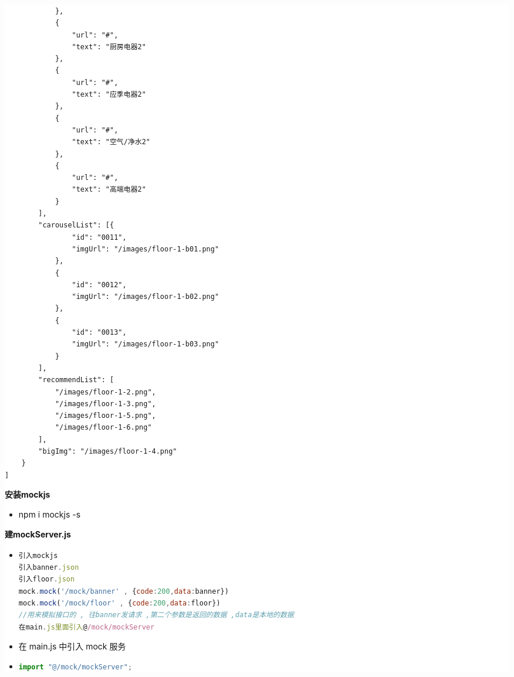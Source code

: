   ```
              },
              {
                  "url": "#",
                  "text": "厨房电器2"
              },
              {
                  "url": "#",
                  "text": "应季电器2"
              },
              {
                  "url": "#",
                  "text": "空气/净水2"
              },
              {
                  "url": "#",
                  "text": "高端电器2"
              }
          ],
          "carouselList": [{
                  "id": "0011",
                  "imgUrl": "/images/floor-1-b01.png"
              },
              {
                  "id": "0012",
                  "imgUrl": "/images/floor-1-b02.png"
              },
              {
                  "id": "0013",
                  "imgUrl": "/images/floor-1-b03.png"
              }
          ],
          "recommendList": [
              "/images/floor-1-2.png",
              "/images/floor-1-3.png",
              "/images/floor-1-5.png",
              "/images/floor-1-6.png"
          ],
          "bigImg": "/images/floor-1-4.png"
      }
  ]
  ```

**安装mockjs**

- npm i mockjs -s 

**建mockServer.js**

- ```js
  引入mockjs
  引入banner.json
  引入floor.json
  mock.mock('/mock/banner' , {code:200,data:banner}) 
  mock.mock('/mock/floor' , {code:200,data:floor})
  //用来模拟接口的 , 往banner发请求 ,第二个参数是返回的数据 ,data是本地的数据
  在main.js里面引入@/mock/mockServer
  ```

- 在 main.js 中引入 mock 服务

- ```js
  import "@/mock/mockServer";
  ```
